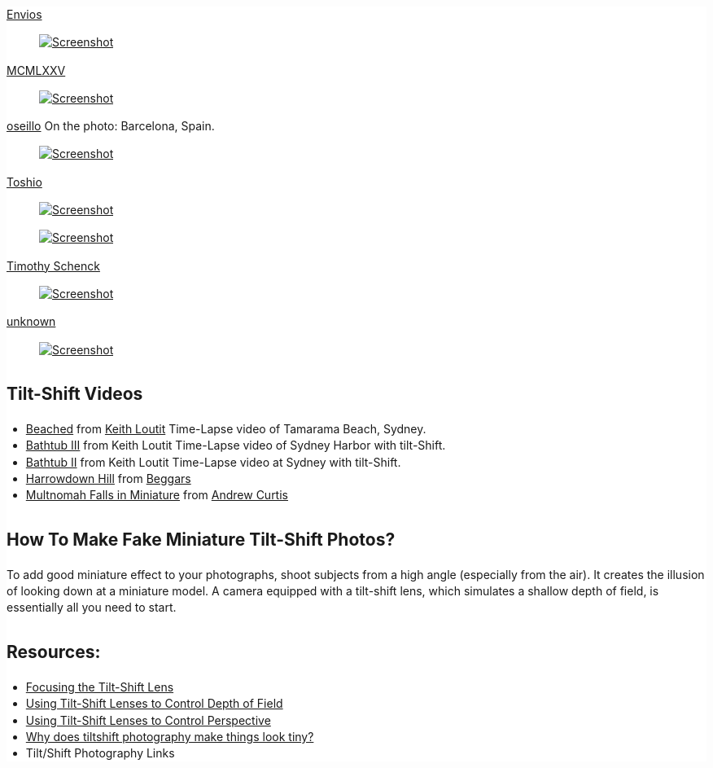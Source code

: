 <a href="https://www.flickr.com/photos/envios/174954469/" rel="nofollow">Envios</a>

<figure><a href="https://www.flickr.com/photos/envios/174954469/" rel="nofollow"><img loading="lazy" decoding="async" src="https://archive.smashing.media/assets/344dbf88-fdf9-42bb-adb4-46f01eedd629/51e28a21-a7e7-4629-a1fb-cbbaa9efd795/cit.jpg" alt="Screenshot" width="500" height="313" /></a></figure>

<a href="https://www.flickr.com/photos/mcmlxxv/2904536173/" rel="nofollow">MCMLXXV</a>

<figure><a href="https://www.flickr.com/photos/mcmlxxv/2904536173/" rel="nofollow"><img loading="lazy" decoding="async" src="https://archive.smashing.media/assets/344dbf88-fdf9-42bb-adb4-46f01eedd629/a85c2b2e-36e3-441d-93f6-a83a85d5512d/house.jpg" alt="Screenshot" width="500" height="375" /></a></figure>

<a href="https://www.flickr.com/photos/oseillo/2113048668/" rel="nofollow">oseillo</a>
On the photo: Barcelona, Spain.

<figure><a href="https://www.flickr.com/photos/oseillo/2113048668/" rel="nofollow"><img loading="lazy" decoding="async" src="https://archive.smashing.media/assets/344dbf88-fdf9-42bb-adb4-46f01eedd629/3eac1a3b-df51-461d-81b7-f8b2e379e657/large.jpg" alt="Screenshot" width="500" height="328" /></a></figure>

<a href="https://www.flickr.com/photos/toshio1/1448871693/" rel="nofollow">Toshio</a>

<figure><a href="https://www.flickr.com/photos/toshio1/1448871693/" rel="nofollow"><img loading="lazy" decoding="async" src="https://archive.smashing.media/assets/344dbf88-fdf9-42bb-adb4-46f01eedd629/d8fe05c2-365a-49b2-ac07-e296f6d965c1/stairs.jpg" alt="Screenshot" width="500" height="331" /></a></figure>

<figure><a href="https://www.flickr.com/photos/toshio1/2462821416/" rel="nofollow"><img loading="lazy" decoding="async" src="https://archive.smashing.media/assets/344dbf88-fdf9-42bb-adb4-46f01eedd629/cc4ce93a-7e3d-483f-93f2-df5c968aff27/attle.jpg" alt="Screenshot" width="500" height="461" /></a></figure>

<a href="https://www.flickr.com/photos/timothysschenck/114468168/" rel="nofollow">Timothy Schenck</a>

<figure><a href="https://www.flickr.com/photos/timothysschenck/114468168/" rel="nofollow"><img loading="lazy" decoding="async" src="https://archive.smashing.media/assets/344dbf88-fdf9-42bb-adb4-46f01eedd629/f5192337-504f-4353-9017-213d0cd0ff51/home.jpg" alt="Screenshot" width="500" height="332" /></a></figure>

<a href="https://weheartit.com/entry/190864" rel="nofollow">unknown</a>

<figure><a href="https://weheartit.com/entry/190864" rel="nofollow"><img loading="lazy" decoding="async" src="https://archive.smashing.media/assets/344dbf88-fdf9-42bb-adb4-46f01eedd629/323d888b-00ae-4dd5-8751-98b4bc950065/hh.jpg" alt="Screenshot" width="500" height="312" /></a></figure>

## Tilt-Shift Videos

*   [Beached](https://vimeo.com/1785993) from [Keith Loutit](https://vimeo.com/keithloutit) Time-Lapse video of Tamarama Beach, Sydney.
*   [Bathtub III](https://vimeo.com/1831024) from Keith Loutit Time-Lapse video of Sydney Harbor with tilt-Shift.
*   [Bathtub II](https://vimeo.com/1789964) from Keith Loutit Time-Lapse video at Sydney with tilt-Shift.
*   [Harrowdown Hill](https://in.youtube.com/watch?v=M8ybWaIvmaM) from [Beggars](https://in.youtube.com/user/beggars)
*   [Multnomah Falls in Miniature](https://vimeo.com/895100) from [Andrew Curtis](https://vimeo.com/ac)

## How To Make Fake Miniature Tilt-Shift Photos?

To add good miniature effect to your photographs, shoot subjects from a high angle (especially from the air). It creates the illusion of looking down at a miniature model. A camera equipped with a tilt-shift lens, which simulates a shallow depth of field, is essentially all you need to start.</p>

## Resources:

*   [Focusing the Tilt-Shift Lens](https://www.luminous-landscape.com/tutorials/focusing-ts.shtml)
*   [Using Tilt-Shift Lenses to Control Depth of Field](https://www.cambridgeincolour.com/tutorials/tilt-shift-lenses2.htm)
*   [Using Tilt-Shift Lenses to Control Perspective](https://www.cambridgeincolour.com/tutorials/tilt-shift-lenses1.htm)
*   [Why does tiltshift photography make things look tiny?](https://ask.metafilter.com/88449/Why-does-tiltshift-photography-make-things-look-tiny)
*   Tilt/Shift Photography Links
